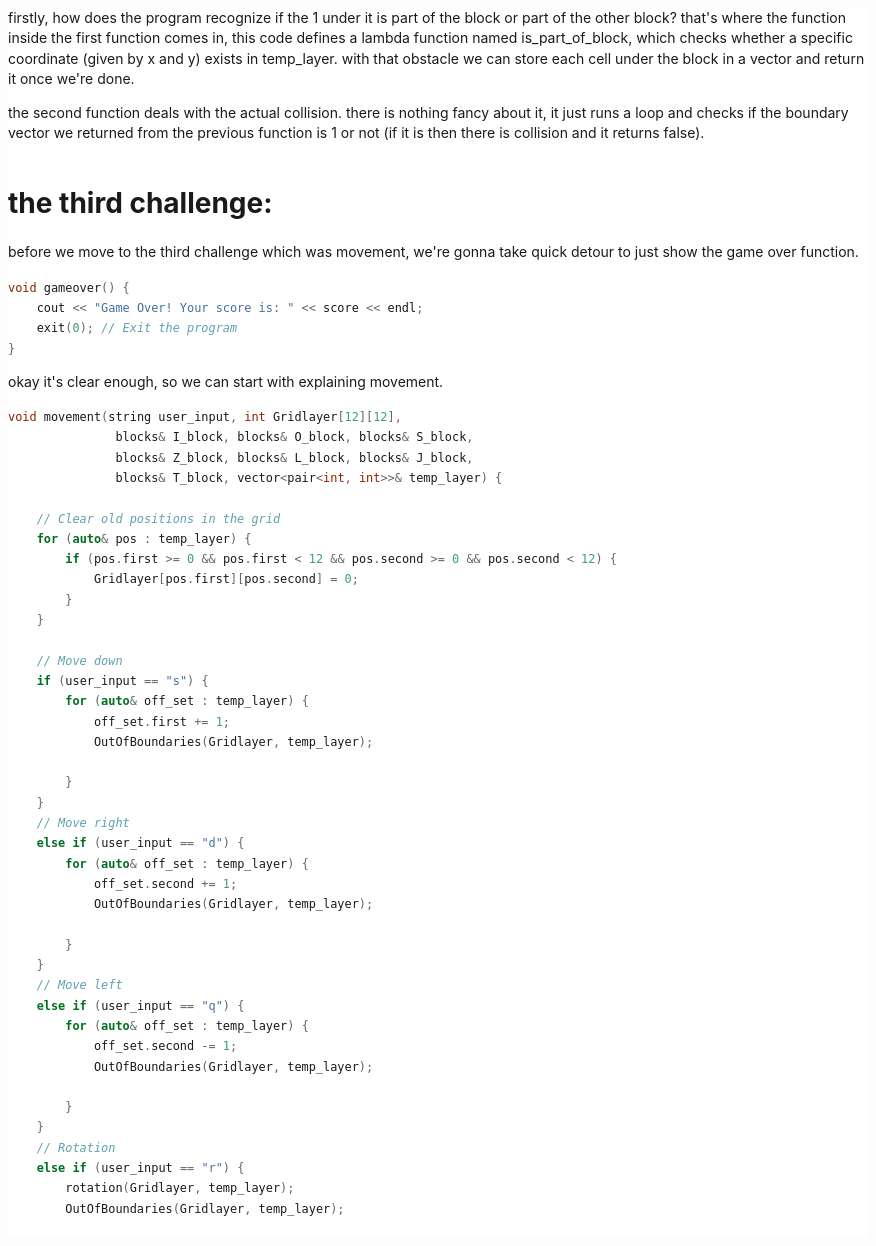 firstly, how does the program recognize if the 1 under it is part of the block or part of the other block?
that's where the function inside the first function comes in, this code defines a lambda function named is_part_of_block, which checks whether a specific coordinate (given by x and y) exists in temp_layer. with that obstacle we can store each cell under the block in a vector and return it once we're done.

the second function deals with the actual collision. there is nothing fancy about it, it just runs a loop and checks if the boundary vector we returned from the previous function is 1 or not (if it is then there is collision and it returns false).

# the third challenge:
before we move to the third challenge which was movement, we're gonna take quick detour to just show the game over function.
```cpp
void gameover() {
    cout << "Game Over! Your score is: " << score << endl;
    exit(0); // Exit the program
}
```
okay it's clear enough, so we can start with explaining movement.

```cpp
void movement(string user_input, int Gridlayer[12][12], 
               blocks& I_block, blocks& O_block, blocks& S_block, 
               blocks& Z_block, blocks& L_block, blocks& J_block, 
               blocks& T_block, vector<pair<int, int>>& temp_layer) {
    
    // Clear old positions in the grid
    for (auto& pos : temp_layer) {
        if (pos.first >= 0 && pos.first < 12 && pos.second >= 0 && pos.second < 12) {
            Gridlayer[pos.first][pos.second] = 0;
        }
    }

    // Move down
    if (user_input == "s") {
        for (auto& off_set : temp_layer) {
            off_set.first += 1; 
            OutOfBoundaries(Gridlayer, temp_layer);
            
        }
    }
    // Move right
    else if (user_input == "d") {
        for (auto& off_set : temp_layer) {
            off_set.second += 1; 
            OutOfBoundaries(Gridlayer, temp_layer);
            
        }
    }
    // Move left
    else if (user_input == "q") {
        for (auto& off_set : temp_layer) {
            off_set.second -= 1; 
            OutOfBoundaries(Gridlayer, temp_layer);
            
        }
    }
    // Rotation
    else if (user_input == "r") {
        rotation(Gridlayer, temp_layer); 
        OutOfBoundaries(Gridlayer, temp_layer);
        
```